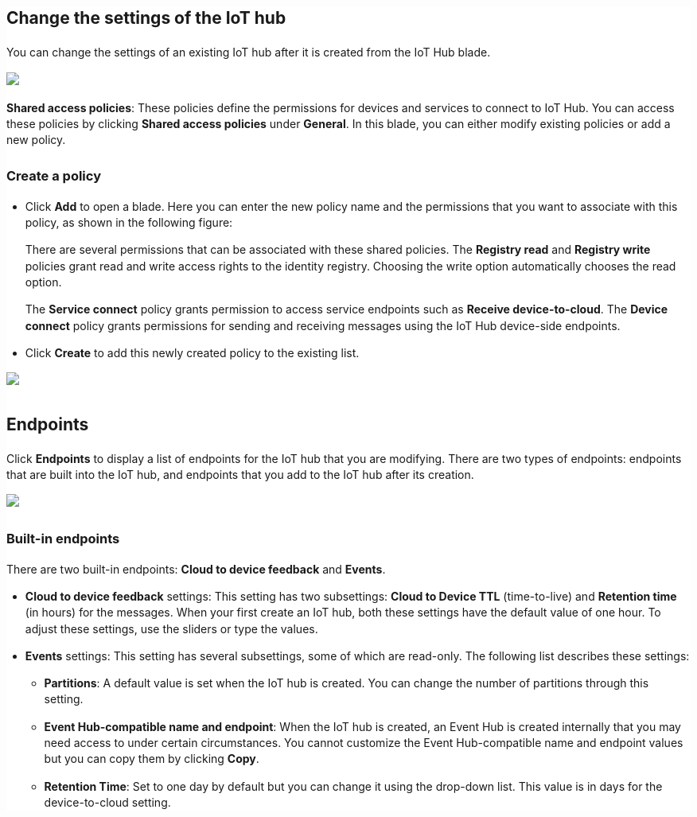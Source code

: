 ## Change the settings of the IoT hub

You can change the settings of an existing IoT hub after it is created from the IoT Hub blade.

![][8]

**Shared access policies**: These policies define the permissions for devices and services to connect to IoT Hub. You can access these policies by clicking **Shared access policies** under **General**. In this blade, you can either modify existing policies or add a new policy.

### Create a policy

* Click **Add** to open a blade. Here you can enter the new policy name and the permissions that you want to associate with this policy, as shown in the following figure:

    There are several permissions that can be associated with these shared policies. The **Registry read** and **Registry write** policies grant read and write access rights to the identity registry. Choosing the write option automatically chooses the read option.

    The **Service connect** policy grants permission to access service endpoints such as **Receive device-to-cloud**. The **Device connect** policy grants permissions for sending and receiving messages using the IoT Hub device-side endpoints.

* Click **Create** to add this newly created policy to the existing list.

![][10]

## Endpoints

Click **Endpoints** to display a list of endpoints for the IoT hub that you are modifying. There are two types of endpoints: endpoints that are built into the IoT hub, and endpoints that you add to the IoT hub after its creation.

![][11]

### Built-in endpoints

There are two built-in endpoints: **Cloud to device feedback** and **Events**.

* **Cloud to device feedback** settings: This setting has two subsettings: **Cloud to Device TTL** (time-to-live) and **Retention time** (in hours) for the messages. When your first create an IoT hub, both these settings have the default value of one hour. To adjust these settings, use the sliders or type the values.
* **Events** settings: This setting has several subsettings, some of which are read-only. The following list describes these settings:

  * **Partitions**: A default value is set when the IoT hub is created. You can change the number of partitions through this setting.

  * **Event Hub-compatible name and endpoint**: When the IoT hub is created, an Event Hub is created internally that you may need access to under certain circumstances. You cannot customize the Event Hub-compatible name and endpoint values but you can copy them by clicking **Copy**.

  * **Retention Time**: Set to one day by default but you can change it using the drop-down list. This value is in days for the device-to-cloud setting.


[4]: ./media/iot-hub-create-through-portal/create-iothub.png
[5]: ./media/iot-hub-create-through-portal/location1.png
[8]: ./media/iot-hub-create-through-portal/portal-settings.png
[10]: ./media/iot-hub-create-through-portal/shared-access-policies.png
[11]: ./media/iot-hub-create-through-portal/messaging-settings.png
[12]: ./media/iot-hub-create-through-portal/pricing-error.png
[13]: ./media/iot-hub-create-through-portal/endpoint-creation.png
[14]: ./media/iot-hub-create-through-portal/routes-list.png
[15]: ./media/iot-hub-create-through-portal/route-edit.png
[lnk-bulk]: iot-hub-bulk-identity-mgmt.md
[lnk-metrics]: iot-hub-metrics.md
[lnk-monitor]: iot-hub-operations-monitoring.md
[lnk-devguide]: iot-hub-devguide.md
[lnk-iotedge]: ../iot-edge/tutorial-simulate-device-linux.md
[lnk-securing]: iot-hub-security-ground-up.md
[lnk-devguide-endpoints]: iot-hub-devguide-endpoints.md
